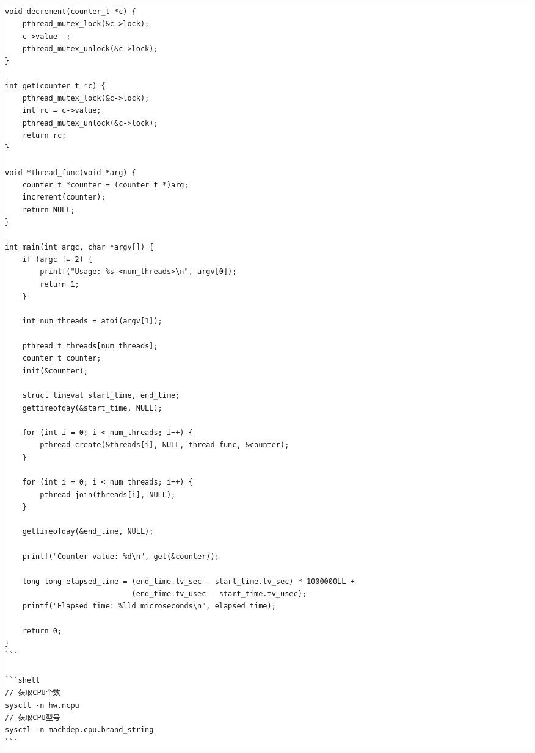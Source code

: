 	void decrement(counter_t *c) {
	    pthread_mutex_lock(&c->lock);
	    c->value--;
	    pthread_mutex_unlock(&c->lock);
	}
	
	int get(counter_t *c) {
	    pthread_mutex_lock(&c->lock);
	    int rc = c->value;
	    pthread_mutex_unlock(&c->lock);
	    return rc;
	}
	
	void *thread_func(void *arg) {
	    counter_t *counter = (counter_t *)arg;
	    increment(counter);
	    return NULL;
	}
	
	int main(int argc, char *argv[]) {
	    if (argc != 2) {
	        printf("Usage: %s <num_threads>\n", argv[0]);
	        return 1;
	    }
	
	    int num_threads = atoi(argv[1]);
	
	    pthread_t threads[num_threads];
	    counter_t counter;
	    init(&counter);
	
	    struct timeval start_time, end_time;
	    gettimeofday(&start_time, NULL);
	
	    for (int i = 0; i < num_threads; i++) {
	        pthread_create(&threads[i], NULL, thread_func, &counter);
	    }
	
	    for (int i = 0; i < num_threads; i++) {
	        pthread_join(threads[i], NULL);
	    }
	
	    gettimeofday(&end_time, NULL);
	
	    printf("Counter value: %d\n", get(&counter));
	
	    long long elapsed_time = (end_time.tv_sec - start_time.tv_sec) * 1000000LL +
	                             (end_time.tv_usec - start_time.tv_usec);
	    printf("Elapsed time: %lld microseconds\n", elapsed_time);
	
	    return 0;
	}
	```

	```shell
	// 获取CPU个数
	sysctl -n hw.ncpu
	// 获取CPU型号
	sysctl -n machdep.cpu.brand_string
	```
